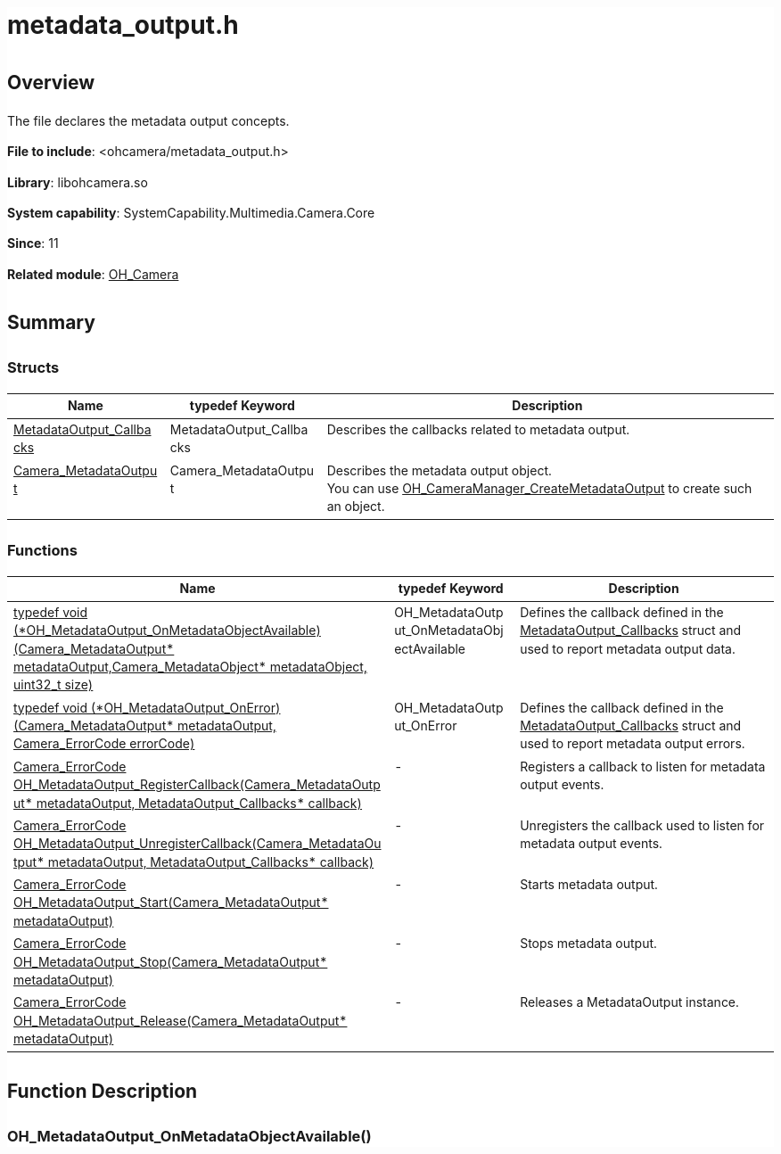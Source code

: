# metadata_output.h







## Overview

The file declares the metadata output concepts.

**File to include**: <ohcamera/metadata_output.h>

**Library**: libohcamera.so

**System capability**: SystemCapability.Multimedia.Camera.Core

**Since**: 11

**Related module**: [OH_Camera](capi-oh-camera.md)

## Summary

### Structs

| Name| typedef Keyword| Description|
| -- | -- | -- |
| [MetadataOutput_Callbacks](capi-oh-camera-metadataoutput-callbacks.md) | MetadataOutput_Callbacks | Describes the callbacks related to metadata output.|
| [Camera_MetadataOutput](capi-oh-camera-camera-metadataoutput.md) | Camera_MetadataOutput | Describes the metadata output object.<br> You can use [OH_CameraManager_CreateMetadataOutput](capi-camera-manager-h.md#oh_cameramanager_createmetadataoutput) to create such an object.|

### Functions

| Name| typedef Keyword| Description|
| -- | -- | -- |
| [typedef void (\*OH_MetadataOutput_OnMetadataObjectAvailable)(Camera_MetadataOutput* metadataOutput,Camera_MetadataObject* metadataObject, uint32_t size)](#oh_metadataoutput_onmetadataobjectavailable) | OH_MetadataOutput_OnMetadataObjectAvailable | Defines the callback defined in the [MetadataOutput_Callbacks](capi-oh-camera-metadataoutput-callbacks.md) struct and used to report metadata output data.|
| [typedef void (\*OH_MetadataOutput_OnError)(Camera_MetadataOutput* metadataOutput, Camera_ErrorCode errorCode)](#oh_metadataoutput_onerror) | OH_MetadataOutput_OnError | Defines the callback defined in the [MetadataOutput_Callbacks](capi-oh-camera-metadataoutput-callbacks.md) struct and used to report metadata output errors.|
| [Camera_ErrorCode OH_MetadataOutput_RegisterCallback(Camera_MetadataOutput* metadataOutput, MetadataOutput_Callbacks* callback)](#oh_metadataoutput_registercallback) | - | Registers a callback to listen for metadata output events.|
| [Camera_ErrorCode OH_MetadataOutput_UnregisterCallback(Camera_MetadataOutput* metadataOutput, MetadataOutput_Callbacks* callback)](#oh_metadataoutput_unregistercallback) | - | Unregisters the callback used to listen for metadata output events.|
| [Camera_ErrorCode OH_MetadataOutput_Start(Camera_MetadataOutput* metadataOutput)](#oh_metadataoutput_start) | - | Starts metadata output.|
| [Camera_ErrorCode OH_MetadataOutput_Stop(Camera_MetadataOutput* metadataOutput)](#oh_metadataoutput_stop) | - | Stops metadata output.|
| [Camera_ErrorCode OH_MetadataOutput_Release(Camera_MetadataOutput* metadataOutput)](#oh_metadataoutput_release) | - | Releases a MetadataOutput instance.|

## Function Description

### OH_MetadataOutput_OnMetadataObjectAvailable()
